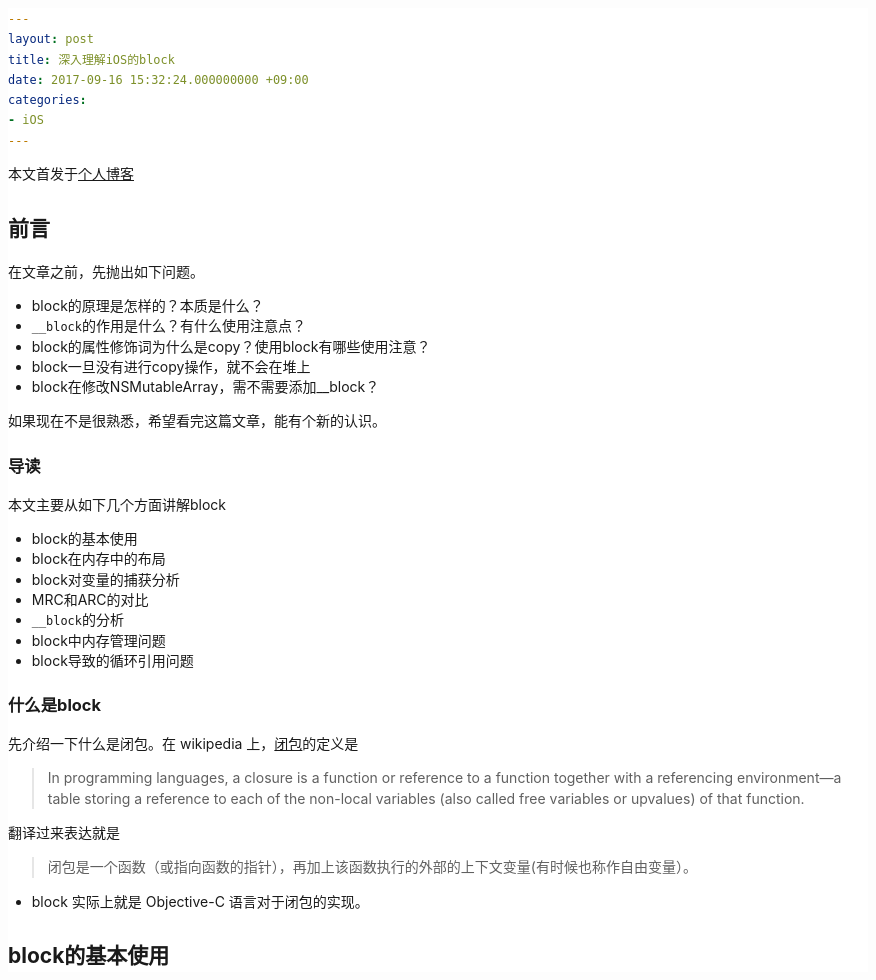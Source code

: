```yaml
---
layout: post
title: 深入理解iOS的block
date: 2017-09-16 15:32:24.000000000 +09:00
categories: 
- iOS
---
```


本文首发于[个人博客](https://ityongzhen.github.io/%E6%B7%B1%E5%85%A5%E7%90%86%E8%A7%A3iOS%E7%9A%84block.html)
## 前言



在文章之前，先抛出如下问题。

- block的原理是怎样的？本质是什么？
- `__block`的作用是什么？有什么使用注意点？
- block的属性修饰词为什么是copy？使用block有哪些使用注意？
- block一旦没有进行copy操作，就不会在堆上
- block在修改NSMutableArray，需不需要添加__block？

如果现在不是很熟悉，希望看完这篇文章，能有个新的认识。

### 导读

本文主要从如下几个方面讲解block

- block的基本使用
- block在内存中的布局
- block对变量的捕获分析
- MRC和ARC的对比
- `__block`的分析
- block中内存管理问题
- block导致的循环引用问题

### 什么是block

先介绍一下什么是闭包。在 wikipedia 上，[闭包](https://en.wikipedia.org/wiki/Closure_(computer_science):)的定义是

>In programming languages, a closure is a function or reference to a function together with a referencing environment—a table storing a reference to each of the non-local variables (also called free variables or upvalues) of that function.

翻译过来表达就是

>闭包是一个函数（或指向函数的指针），再加上该函数执行的外部的上下文变量(有时候也称作自由变量）。

- block 实际上就是 Objective-C 语言对于闭包的实现。

## block的基本使用

